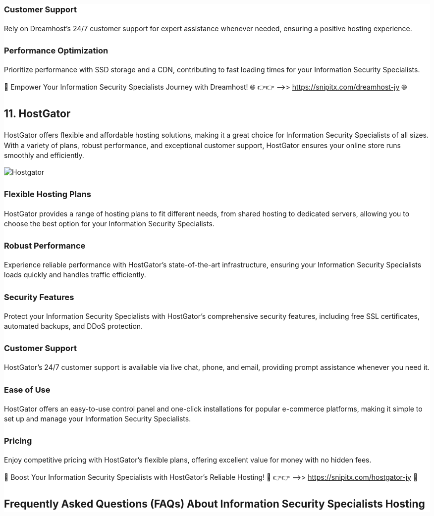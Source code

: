 ### Customer Support
Rely on Dreamhost’s 24/7 customer support for expert assistance whenever needed, ensuring a positive hosting experience.

### Performance Optimization
Prioritize performance with SSD storage and a CDN, contributing to fast loading times for your Information Security Specialists.

🚀 Empower Your Information Security Specialists Journey with Dreamhost! 🌐
👉👉 -->> https://snipitx.com/dreamhost-jy 🌐

## 11. HostGator

HostGator offers flexible and affordable hosting solutions, making it a great choice for Information Security Specialists of all sizes. With a variety of plans, robust performance, and exceptional customer support, HostGator ensures your online store runs smoothly and efficiently.

![Hostgator](https://i.imgur.com/SNC0dSu.jpeg "Hostgator Hosting")

### Flexible Hosting Plans
HostGator provides a range of hosting plans to fit different needs, from shared hosting to dedicated servers, allowing you to choose the best option for your Information Security Specialists.

### Robust Performance
Experience reliable performance with HostGator’s state-of-the-art infrastructure, ensuring your Information Security Specialists loads quickly and handles traffic efficiently.

### Security Features
Protect your Information Security Specialists with HostGator’s comprehensive security features, including free SSL certificates, automated backups, and DDoS protection.

### Customer Support
HostGator’s 24/7 customer support is available via live chat, phone, and email, providing prompt assistance whenever you need it.

### Ease of Use
HostGator offers an easy-to-use control panel and one-click installations for popular e-commerce platforms, making it simple to set up and manage your Information Security Specialists.

### Pricing
Enjoy competitive pricing with HostGator’s flexible plans, offering excellent value for money with no hidden fees.

🌟 Boost Your Information Security Specialists with HostGator’s Reliable Hosting! 🚀
👉👉 -->> https://snipitx.com/hostgator-jy 🚀

## Frequently Asked Questions (FAQs) About Information Security Specialists Hosting
